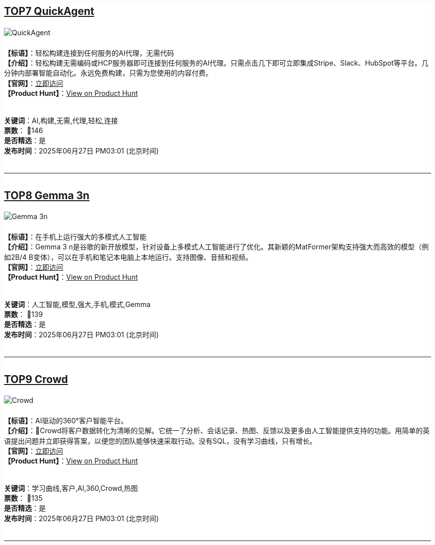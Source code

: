 
## [TOP7    QuickAgent](https://www.producthunt.com/posts/quickagent)
![QuickAgent](https://ph-files.imgix.net/0ad558ab-0508-419d-8285-f19521f726d8.jpeg?auto=format&fit=crop&frame=1&h=512&w=1024)<br /><br />
**【标语】**：轻松构建连接到任何服务的AI代理，无需代码<br />
**【介绍】**：轻松构建无需编码或HCP服务器即可连接到任何服务的AI代理。只需点击几下即可立即集成Stripe、Slack、HubSpot等平台。几分钟内部署智能自动化。永远免费构建，只需为您使用的内容付费。<br />
**【官网】**：[立即访问](https://www.producthunt.com/r/NUKMWQAUKFIGTN)<br />
**【Product Hunt】**：[View on Product Hunt](https://www.producthunt.com/posts/quickagent)<br /><br />

**关键词**：AI,构建,无需,代理,轻松,连接<br />
**票数**： 🔺146<br />
**是否精选**：是<br />
**发布时间**：2025年06月27日 PM03:01 (北京时间)<br /><br />

---

## [TOP8    Gemma 3n](https://www.producthunt.com/posts/gemma-3n)
![Gemma 3n](https://ph-files.imgix.net/4c9789ae-cd18-48ec-8879-c57428e83cb3.png?auto=format&fit=crop&frame=1&h=512&w=1024)<br /><br />
**【标语】**：在手机上运行强大的多模式人工智能<br />
**【介绍】**：Gemma 3 n是谷歌的新开放模型，针对设备上多模式人工智能进行了优化。其新颖的MatFormer架构支持强大而高效的模型（例如2B/4 B变体），可以在手机和笔记本电脑上本地运行。支持图像、音频和视频。<br />
**【官网】**：[立即访问](https://www.producthunt.com/r/P4ASTP637SXFTA)<br />
**【Product Hunt】**：[View on Product Hunt](https://www.producthunt.com/posts/gemma-3n)<br /><br />

**关键词**：人工智能,模型,强大,手机,模式,Gemma<br />
**票数**： 🔺139<br />
**是否精选**：是<br />
**发布时间**：2025年06月27日 PM03:01 (北京时间)<br /><br />

---

## [TOP9    Crowd](https://www.producthunt.com/posts/crowd-358f4052-a181-4abd-942c-eae9de5f9367)
![Crowd](https://ph-files.imgix.net/97653d87-bb6d-40ef-a67c-79b97795311f.png?auto=format&fit=crop&frame=1&h=512&w=1024)<br /><br />
**【标语】**：AI驱动的360°客户智能平台。<br />
**【介绍】**：🚀Crowd将客户数据转化为清晰的见解。它统一了分析、会话记录、热图、反馈以及更多由人工智能提供支持的功能。用简单的英语提出问题并立即获得答案，以便您的团队能够快速采取行动。没有SQL，没有学习曲线，只有增长。<br />
**【官网】**：[立即访问](https://www.producthunt.com/r/PGM6B5UE4NPHVZ)<br />
**【Product Hunt】**：[View on Product Hunt](https://www.producthunt.com/posts/crowd-358f4052-a181-4abd-942c-eae9de5f9367)<br /><br />

**关键词**：学习曲线,客户,AI,360,Crowd,热图<br />
**票数**： 🔺135<br />
**是否精选**：是<br />
**发布时间**：2025年06月27日 PM03:01 (北京时间)<br /><br />

---
